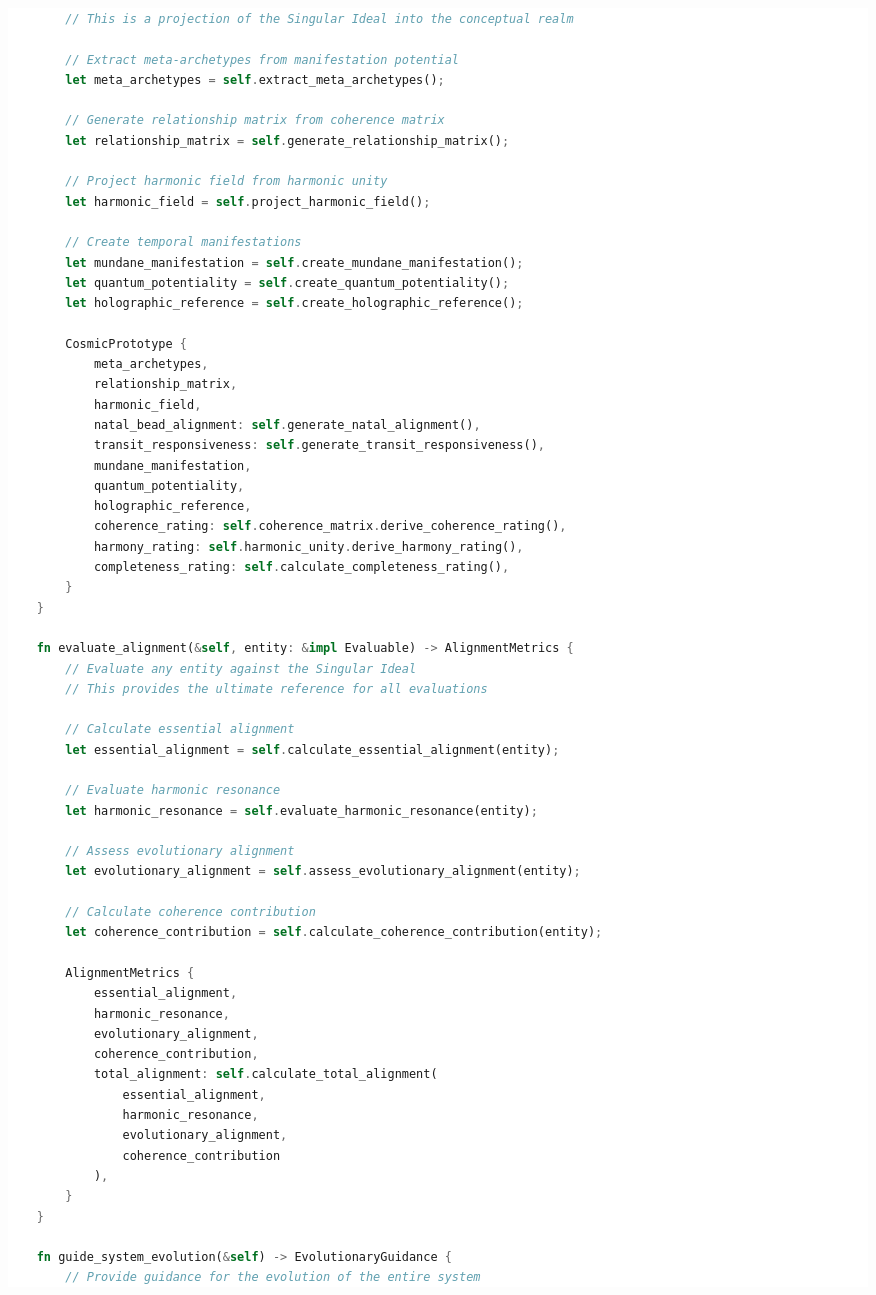 ```rust
        // This is a projection of the Singular Ideal into the conceptual realm
        
        // Extract meta-archetypes from manifestation potential
        let meta_archetypes = self.extract_meta_archetypes();
        
        // Generate relationship matrix from coherence matrix
        let relationship_matrix = self.generate_relationship_matrix();
        
        // Project harmonic field from harmonic unity
        let harmonic_field = self.project_harmonic_field();
        
        // Create temporal manifestations
        let mundane_manifestation = self.create_mundane_manifestation();
        let quantum_potentiality = self.create_quantum_potentiality();
        let holographic_reference = self.create_holographic_reference();
        
        CosmicPrototype {
            meta_archetypes,
            relationship_matrix,
            harmonic_field,
            natal_bead_alignment: self.generate_natal_alignment(),
            transit_responsiveness: self.generate_transit_responsiveness(),
            mundane_manifestation,
            quantum_potentiality,
            holographic_reference,
            coherence_rating: self.coherence_matrix.derive_coherence_rating(),
            harmony_rating: self.harmonic_unity.derive_harmony_rating(),
            completeness_rating: self.calculate_completeness_rating(),
        }
    }
    
    fn evaluate_alignment(&self, entity: &impl Evaluable) -> AlignmentMetrics {
        // Evaluate any entity against the Singular Ideal
        // This provides the ultimate reference for all evaluations
        
        // Calculate essential alignment
        let essential_alignment = self.calculate_essential_alignment(entity);
        
        // Evaluate harmonic resonance
        let harmonic_resonance = self.evaluate_harmonic_resonance(entity);
        
        // Assess evolutionary alignment
        let evolutionary_alignment = self.assess_evolutionary_alignment(entity);
        
        // Calculate coherence contribution
        let coherence_contribution = self.calculate_coherence_contribution(entity);
        
        AlignmentMetrics {
            essential_alignment,
            harmonic_resonance,
            evolutionary_alignment,
            coherence_contribution,
            total_alignment: self.calculate_total_alignment(
                essential_alignment,
                harmonic_resonance,
                evolutionary_alignment,
                coherence_contribution
            ),
        }
    }
    
    fn guide_system_evolution(&self) -> EvolutionaryGuidance {
        // Provide guidance for the evolution of the entire system
```
